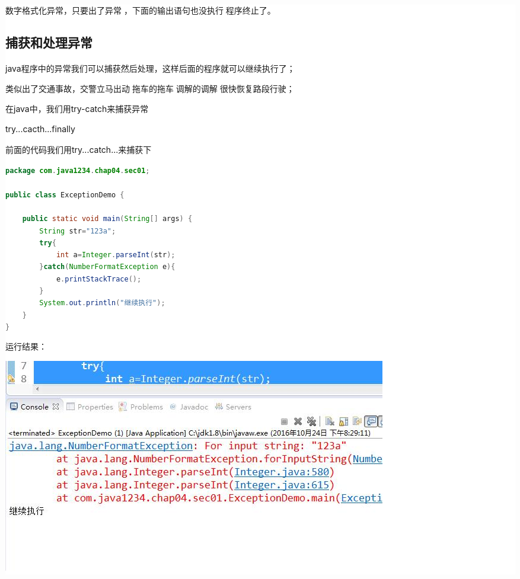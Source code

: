 

数字格式化异常，只要出了异常 ，下面的输出语句也没执行 程序终止了。





## 捕获和处理异常



java程序中的异常我们可以捕获然后处理，这样后面的程序就可以继续执行了；

类似出了交通事故，交警立马出动 拖车的拖车 调解的调解 很快恢复路段行驶；



在java中，我们用try-catch来捕获异常 

try...cacth...finally



前面的代码我们用try...catch...来捕获下

```java
package com.java1234.chap04.sec01;
 
public class ExceptionDemo {
 
    public static void main(String[] args) {
        String str="123a";
        try{
            int a=Integer.parseInt(str);          
        }catch(NumberFormatException e){
            e.printStackTrace();
        }
        System.out.println("继续执行");
    }
}
```



运行结果：

![1477312314534088233.jpg](assets/1477312314534088233.jpg)
